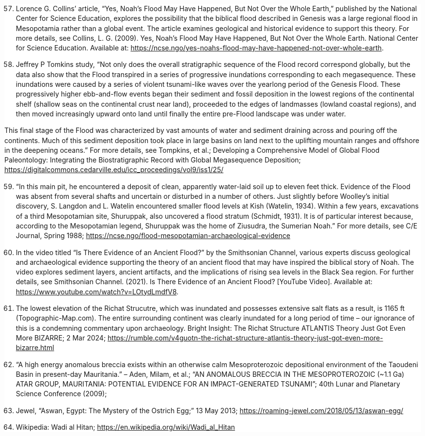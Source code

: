 57. Lorence G. Collins’ article, “Yes, Noah’s Flood May Have Happened, But Not Over the Whole Earth,” published by the National Center for Science Education, explores the possibility that the biblical flood described in Genesis was a large regional flood in Mesopotamia rather than a global event. The article examines geological and historical evidence to support this theory. For more details, see Collins, L. G. (2009). Yes, Noah’s Flood May Have Happened, But Not Over the Whole Earth. National Center for Science Education. Available at: https://ncse.ngo/yes-noahs-flood-may-have-happened-not-over-whole-earth.

58. Jeffrey P Tomkins study, “Not only does the overall stratigraphic sequence of the Flood record correspond globally, but the data also show that the Flood transpired in a series of progressive inundations corresponding to each megasequence. These inundations were caused by a series of violent tsunami-like waves over the yearlong period of the Genesis Flood. These progressively higher ebb-and-flow events began their sediment and fossil deposition in the lowest regions of the continental shelf (shallow seas on the continental crust near land), proceeded to the edges of landmasses (lowland coastal regions), and then moved increasingly upward onto land until finally the entire pre-Flood landscape was under water.

This final stage of the Flood was characterized by vast amounts of water and sediment draining across and pouring off the continents. Much of this sediment deposition took place in large basins on land next to the uplifting mountain ranges and offshore in the deepening oceans.” For more details, see Tompkins, et al.; Developing a Comprehensive Model of Global Flood Paleontology: Integrating the Biostratigraphic Record with Global Megasequence Deposition; https://digitalcommons.cedarville.edu/icc_proceedings/vol9/iss1/25/

59. “In this main pit, he encountered a deposit of clean, apparently water-laid soil up to eleven feet thick. Evidence of the Flood was absent from several shafts and uncertain or disturbed in a number of others. Just slightly before Woolley’s initial discovery, S. Langdon and L. Watelin encountered smaller flood levels at Kish (Watelin, 1934). Within a few years, excavations of a third Mesopotamian site, Shuruppak, also uncovered a flood stratum (Schmidt, 1931). It is of particular interest because, according to the Mesopotamian legend, Shuruppak was the home of Ziusudra, the Sumerian Noah.” For more details, see C/E Journal, Spring 1988; https://ncse.ngo/flood-mesopotamian-archaeological-evidence

60. In the video titled “Is There Evidence of an Ancient Flood?” by the Smithsonian Channel, various experts discuss geological and archaeological evidence supporting the theory of an ancient flood that may have inspired the biblical story of Noah. The video explores sediment layers, ancient artifacts, and the implications of rising sea levels in the Black Sea region. For further details, see Smithsonian Channel. (2021). Is There Evidence of an Ancient Flood? [YouTube Video]. Available at: https://www.youtube.com/watch?v=LOtydLmdfV8.

61. The lowest elevation of the Richat Strucutre, which was inundated and possesses extensive salt flats as a result, is 1165 ft (Topographic-Map.com). The entire surrounding continent was clearly inundated for a long period of time – our ignorance of this is a condemning commentary upon archaeology. Bright Insight: The Richat Structure ATLANTIS Theory Just Got Even More BIZARRE; 2 Mar 2024; https://rumble.com/v4guotn-the-richat-structure-atlantis-theory-just-got-even-more-bizarre.html

62. “A high energy anomalous breccia exists within an otherwise calm Mesoproterozoic depositional environment of the Taoudeni Basin in present-day Mauritania.” – Aden, Milam, et al.; “AN ANOMALOUS BRECCIA IN THE MESOPROTEROZOIC (~1.1 Ga) ATAR GROUP, MAURITANIA: POTENTIAL EVIDENCE FOR AN IMPACT-GENERATED TSUNAMI”; 40th Lunar and Planetary Science Conference (2009); 

63. Jewel, “Aswan, Egypt: The Mystery of the Ostrich Egg;” 13 May 2013; https://roaming-jewel.com/2018/05/13/aswan-egg/

64. Wikipedia: Wadi al Hitan; https://en.wikipedia.org/wiki/Wadi_al_Hitan
